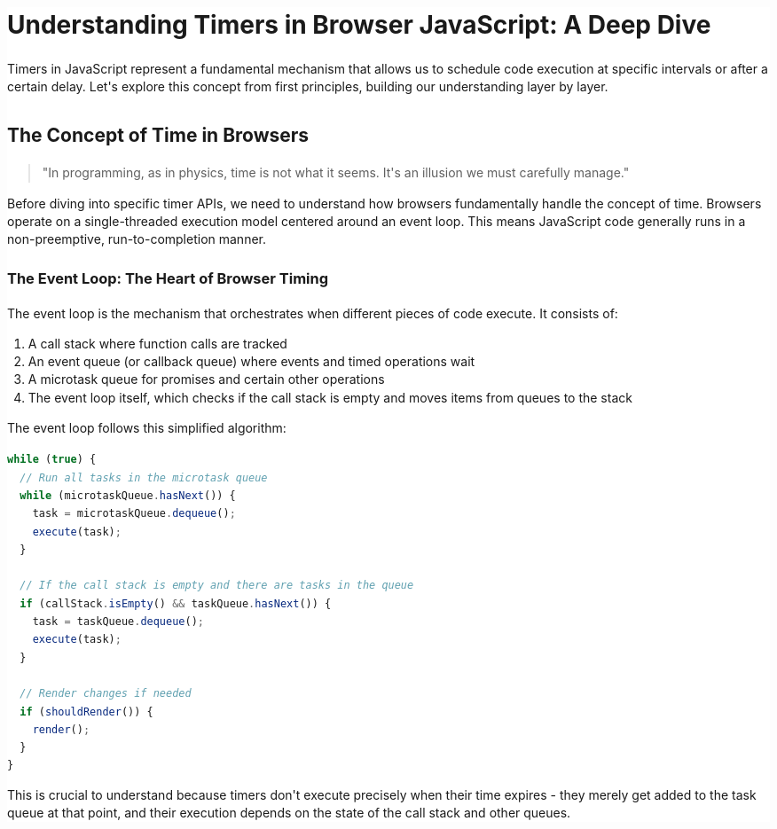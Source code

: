 
# Understanding Timers in Browser JavaScript: A Deep Dive

Timers in JavaScript represent a fundamental mechanism that allows us to schedule code execution at specific intervals or after a certain delay. Let's explore this concept from first principles, building our understanding layer by layer.

## The Concept of Time in Browsers

> "In programming, as in physics, time is not what it seems. It's an illusion we must carefully manage."

Before diving into specific timer APIs, we need to understand how browsers fundamentally handle the concept of time. Browsers operate on a single-threaded execution model centered around an event loop. This means JavaScript code generally runs in a non-preemptive, run-to-completion manner.

### The Event Loop: The Heart of Browser Timing

The event loop is the mechanism that orchestrates when different pieces of code execute. It consists of:

1. A call stack where function calls are tracked
2. An event queue (or callback queue) where events and timed operations wait
3. A microtask queue for promises and certain other operations
4. The event loop itself, which checks if the call stack is empty and moves items from queues to the stack

The event loop follows this simplified algorithm:

```javascript
while (true) {
  // Run all tasks in the microtask queue
  while (microtaskQueue.hasNext()) {
    task = microtaskQueue.dequeue();
    execute(task);
  }
  
  // If the call stack is empty and there are tasks in the queue
  if (callStack.isEmpty() && taskQueue.hasNext()) {
    task = taskQueue.dequeue();
    execute(task);
  }
  
  // Render changes if needed
  if (shouldRender()) {
    render();
  }
}
```

This is crucial to understand because timers don't execute precisely when their time expires - they merely get added to the task queue at that point, and their execution depends on the state of the call stack and other queues.
